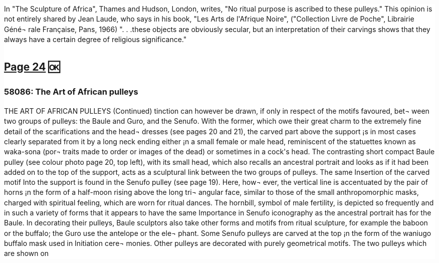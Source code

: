 In "The Sculpture of Africa", Thames and
Hudson, London, writes, "No ritual purpose
is ascribed to these pulleys." This opinion
is not entirely shared by Jean Laude, who says
in his book, "Les Arts de l'Afrique Noire",
("Collection Livre de Poche", Librairie Géné¬
rale Française, Pans, 1966) ". . .these objects
are obviously secular, but an interpretation of
their carvings shows that they always have a
certain degree of religious significance."
## [Page 24](https://demo.humlab.umu.se/courier/058067engo.pdf#page=24) 🆗
### 58086: The Art of African pulleys
THE ART OF AFRICAN PULLEYS (Continued)
tinction can however be drawn, if only
in respect of the motifs favoured, bet¬
ween two groups of pulleys: the
Baule and Guro, and the Senufo.
With the former, which owe their
great charm to the extremely fine detail
of the scarifications and the head¬
dresses (see pages 20 and 21), the
carved part above the support ¡s in
most cases clearly separated from it
by a long neck ending either ¡n a small
female or male head, reminiscent of the
statuettes known as waka-sona (por¬
traits made to order or images of the
dead) or sometimes in a cock's head.
The contrasting short compact Baule
pulley (see colour photo page 20, top
left), with its small head, which also
recalls an ancestral portrait and looks
as if it had been added on to the top
of the support, acts as a sculptural link
between the two groups of pulleys.
The same Insertion of the carved
motif Into the support is found in the
Senufo pulley (see page 19). Here, how¬
ever, the vertical line is accentuated
by the pair of horns ¡n the form of
a half-moon rising above the long tri¬
angular face, similar to those of the
small anthropomorphic masks, charged
with spiritual feeling, which are worn
for ritual dances.
The hornbill, symbol of male fertility,
is depicted so frequently and in such
a variety of forms that it appears to
have the same Importance in Senufo
iconography as the ancestral portrait
has for the Baule. In decorating their
pulleys, Baule sculptors also take other
forms and motifs from ritual sculpture,
for example the baboon or the buffalo;
the Guro use the antelope or the ele¬
phant. Some Senufo pulleys are carved
at the top ¡n the form of the waniugo
buffalo mask used in Initiation cere¬
monies. Other pulleys are decorated
with purely geometrical motifs.
The two pulleys which are shown on